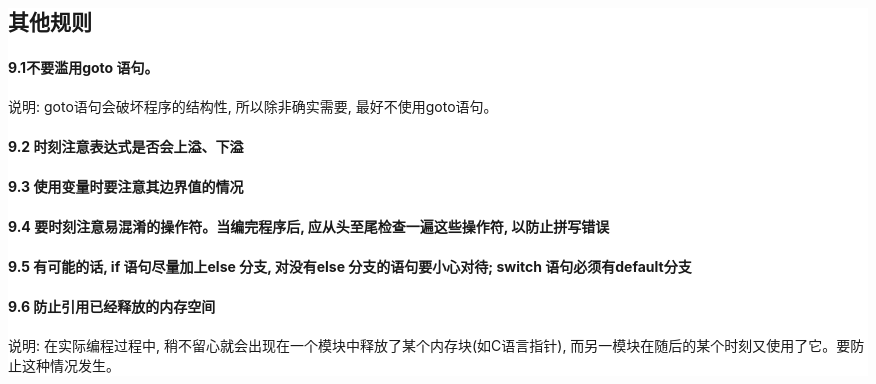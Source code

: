 ## 其他规则

#### 9.1不要滥用goto 语句。

说明: goto语句会破坏程序的结构性, 所以除非确实需要, 最好不使用goto语句。

#### 9.2 时刻注意表达式是否会上溢、下溢

#### 9.3 使用变量时要注意其边界值的情况

#### 9.4 要时刻注意易混淆的操作符。当编完程序后, 应从头至尾检查一遍这些操作符, 以防止拼写错误

#### 9.5 有可能的话, if 语句尽量加上else 分支, 对没有else 分支的语句要小心对待; switch 语句必须有default分支

#### 9.6 防止引用已经释放的内存空间

说明: 在实际编程过程中, 稍不留心就会出现在一个模块中释放了某个内存块(如C语言指针), 而另一模块在随后的某个时刻又使用了它。要防止这种情况发生。